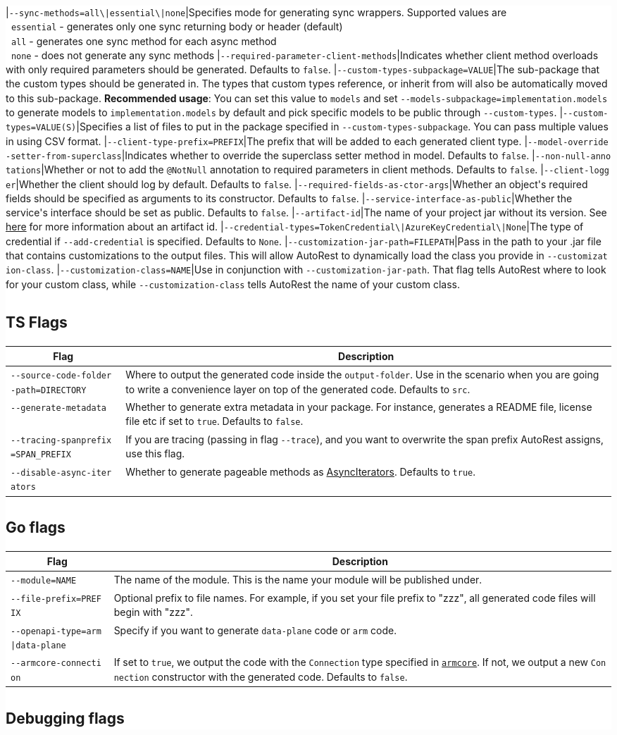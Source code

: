 |`--sync-methods=all\|essential\|none`|Specifies mode for generating sync wrappers. Supported values are <br>&nbsp;&nbsp;`essential` - generates only one sync returning body or header (default) <br>&nbsp;&nbsp;`all` - generates one sync method for each async method<br>&nbsp;&nbsp;`none` - does not generate any sync methods
|`--required-parameter-client-methods`|Indicates whether client method overloads with only required parameters should be generated. Defaults to `false`.
|`--custom-types-subpackage=VALUE`|The sub-package that the custom types should be generated in. The types that custom types reference, or inherit from will also be automatically moved to this sub-package. **Recommended usage**: You can set this value to `models` and set `--models-subpackage=implementation.models`to generate models to `implementation.models` by default and pick specific models to be public through `--custom-types`.
|`--custom-types=VALUE(S)`|Specifies a list of files to put in the package specified in `--custom-types-subpackage`. You can pass multiple values in using CSV format.
|`--client-type-prefix=PREFIX`|The prefix that will be added to each generated client type.
|`--model-override-setter-from-superclass`|Indicates whether to override the superclass setter method in model. Defaults to `false`.
|`--non-null-annotations`|Whether or not to add the `@NotNull` annotation to required parameters in client methods. Defaults to `false`.
|`--client-logger`|Whether the client should log by default. Defaults to `false`.
|`--required-fields-as-ctor-args`|Whether an object's required fields should be specified as arguments to its constructor. Defaults to `false`.
|`--service-interface-as-public`|Whether the service's interface should be set as public. Defaults to `false`.
|`--artifact-id`|The name of your project jar without its version. See [here][artifact_id] for more information about an artifact id.
|`--credential-types=TokenCredential\|AzureKeyCredential\|None`|The type of credential if `--add-credential` is specified. Defaults to `None`.
|`--customization-jar-path=FILEPATH`|Pass in the path to your .jar file that contains customizations to the output files. This will allow AutoRest to dynamically load the class you provide in `--customization-class`.
|`--customization-class=NAME`|Use in conjunction with `--customization-jar-path`. That flag tells AutoRest where to look for your custom class, while `--customization-class` tells AutoRest the name of your custom class.

## TS Flags

| Flag | Description
|------------------|-------------
|`--source-code-folder-path=DIRECTORY`|Where to output the generated code inside the `output-folder`. Use in the scenario when you are going to write a convenience layer on top of the generated code. Defaults to `src`.| | || x|
|`--generate-metadata`|Whether to generate extra metadata in your package. For instance, generates a README file, license file etc if set to `true`. Defaults to `false`.
|`--tracing-spanprefix=SPAN_PREFIX`|If you are tracing (passing in flag `--trace`), and you want to overwrite the span prefix AutoRest assigns, use this flag.
|`--disable-async-iterators`|Whether to generate pageable methods as [AsyncIterators][ts_async_iterator]. Defaults to `true`.

## Go flags

| Flag | Description
|------------------|-------------
|`--module=NAME`|The name of the module. This is the name your module will be published under.
|`--file-prefix=PREFIX`|Optional prefix to file names. For example, if you set your file prefix to "zzz", all generated code files will begin with "zzz".
|`--openapi-type=arm\|data-plane`|Specify if you want to generate `data-plane` code or `arm` code.
|`--armcore-connection`|If set to `true`, we output the code with the `Connection` type specified in [`armcore`][armcore_connection]. If not, we output a new `Connection` constructor with the generated code. Defaults to `false`.

## Debugging flags


[tracing_quickstart]: https://github.com/Azure/azure-sdk-for-python/blob/master/sdk/core/azure-core-tracing-opentelemetry/README.md
[azure_sdk_for_python]: https://github.com/Azure/azure-sdk-for-python/tree/master/sdk
[mgmt_plane_section]: https://github.com/Azure/autorest/blob/master/docs/generate/readme.md#generating-management-plane-code
[setup_py]: https://packaging.python.org/tutorials/packaging-projects/#creating-setup-py
[multiapi_section]: https://github.com/Azure/autorest/blob/master/docs/generate/readme.md#generating-multi-api-code
[namespace_folders]: https://packaging.python.org/guides/packaging-namespace-packages/#pkgutil-style-namespace-packages
[bearer_token_credential_policy]: https://docs.microsoft.com/en-us/python/api/azure-core/azure.core.pipeline.policies.bearertokencredentialpolicy?view=azure-python
[azure_key_credential_policy]: https://docs.microsoft.com/en-us/python/api/azure-core/azure.core.pipeline.policies.azurekeycredentialpolicy?view=azure-python
[shared_generator_assets]: https://github.com/Azure/autorest.csharp/tree/feature/v3/src/assets/Generator.Shared
[shared_azure_core_assets]: https://github.com/Azure/autorest.csharp/tree/feature/v3/src/assets/Azure.Core.Shared
[autorest_csharp]: https://github.com/Azure/autorest.csharp
[azure_sdk_for_java]: https://github.com/Azure/azure-sdk-for-java/tree/master/sdk
[pom]: https://maven.apache.org/guides/introduction/introduction-to-the-pom.html#what-is-a-pom
[java_context]: https://azuresdkdocs.blob.core.windows.net/$web/java/azure-core/1.0.0/index.html?com/azure/core/util/Context.html
[artifact_id]: https://maven.apache.org/guides/mini/guide-naming-conventions.html
[fluent_docs]: https://github.com/Azure/autorest.java#additional-settings-for-fluent
[armcore_connection]: https://github.com/Azure/azure-sdk-for-go/blob/master/sdk/armcore/connection.go
[debugging]: https://github.com/Azure/autorest/blob/master/docs/troubleshooting.md#debugging
[black]: https://pypi.org/project/black/
[ts_async_iterator]: https://www.typescriptlang.org/docs/handbook/release-notes/typescript-2-3.html#async-iterators
[client]: https://github.com/Azure/autorest/blob/master/docs/client/readme.md
[adding_tags_when_generating]: https://github.com/Azure/autorest/blob/master/docs/generate/readme.md#adding-tags-when-generating